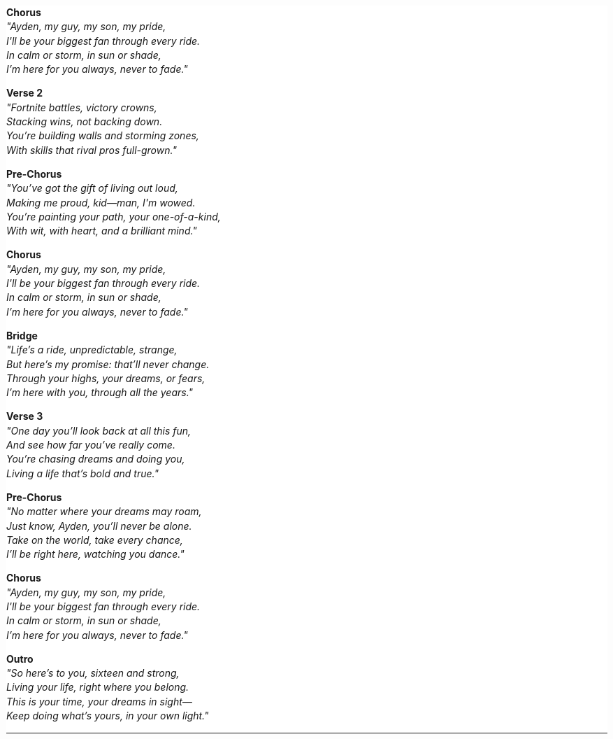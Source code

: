 **Chorus**  
_"Ayden, my guy, my son, my pride,  
I'll be your biggest fan through every ride.  
In calm or storm, in sun or shade,  
I’m here for you always, never to fade."_

**Verse 2**  
_"Fortnite battles, victory crowns,  
Stacking wins, not backing down.  
You’re building walls and storming zones,  
With skills that rival pros full-grown."_

**Pre-Chorus**  
_"You’ve got the gift of living out loud,  
Making me proud, kid—man, I'm wowed.  
You’re painting your path, your one-of-a-kind,  
With wit, with heart, and a brilliant mind."_

**Chorus**  
_"Ayden, my guy, my son, my pride,  
I'll be your biggest fan through every ride.  
In calm or storm, in sun or shade,  
I’m here for you always, never to fade."_

**Bridge**  
_"Life’s a ride, unpredictable, strange,  
But here’s my promise: that’ll never change.  
Through your highs, your dreams, or fears,  
I’m here with you, through all the years."_

**Verse 3**  
_"One day you’ll look back at all this fun,  
And see how far you’ve really come.  
You’re chasing dreams and doing you,  
Living a life that’s bold and true."_

**Pre-Chorus**  
_"No matter where your dreams may roam,  
Just know, Ayden, you’ll never be alone.  
Take on the world, take every chance,  
I’ll be right here, watching you dance."_

**Chorus**  
_"Ayden, my guy, my son, my pride,  
I'll be your biggest fan through every ride.  
In calm or storm, in sun or shade,  
I’m here for you always, never to fade."_

**Outro**  
_"So here’s to you, sixteen and strong,  
Living your life, right where you belong.  
This is your time, your dreams in sight—  
Keep doing what’s yours, in your own light."_

---
